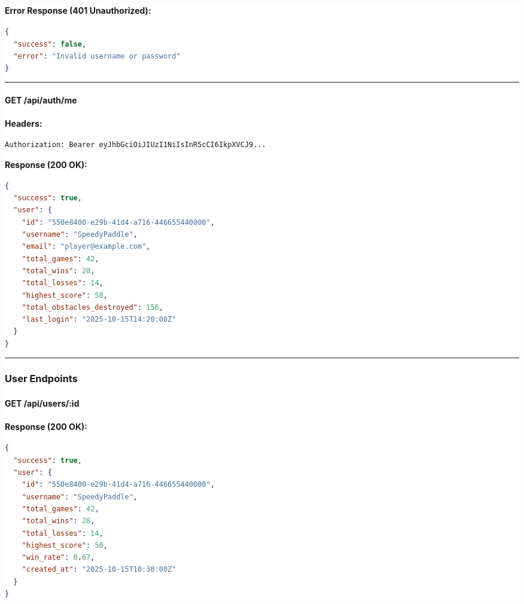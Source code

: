 **Error Response (401 Unauthorized):**
```json
{
  "success": false,
  "error": "Invalid username or password"
}
```

---

#### GET /api/auth/me

**Headers:**
```
Authorization: Bearer eyJhbGciOiJIUzI1NiIsInR5cCI6IkpXVCJ9...
```

**Response (200 OK):**
```json
{
  "success": true,
  "user": {
    "id": "550e8400-e29b-41d4-a716-446655440000",
    "username": "SpeedyPaddle",
    "email": "player@example.com",
    "total_games": 42,
    "total_wins": 28,
    "total_losses": 14,
    "highest_score": 50,
    "total_obstacles_destroyed": 156,
    "last_login": "2025-10-15T14:20:00Z"
  }
}
```

---

### User Endpoints

#### GET /api/users/:id

**Response (200 OK):**
```json
{
  "success": true,
  "user": {
    "id": "550e8400-e29b-41d4-a716-446655440000",
    "username": "SpeedyPaddle",
    "total_games": 42,
    "total_wins": 28,
    "total_losses": 14,
    "highest_score": 50,
    "win_rate": 0.67,
    "created_at": "2025-10-15T10:30:00Z"
  }
}
```
